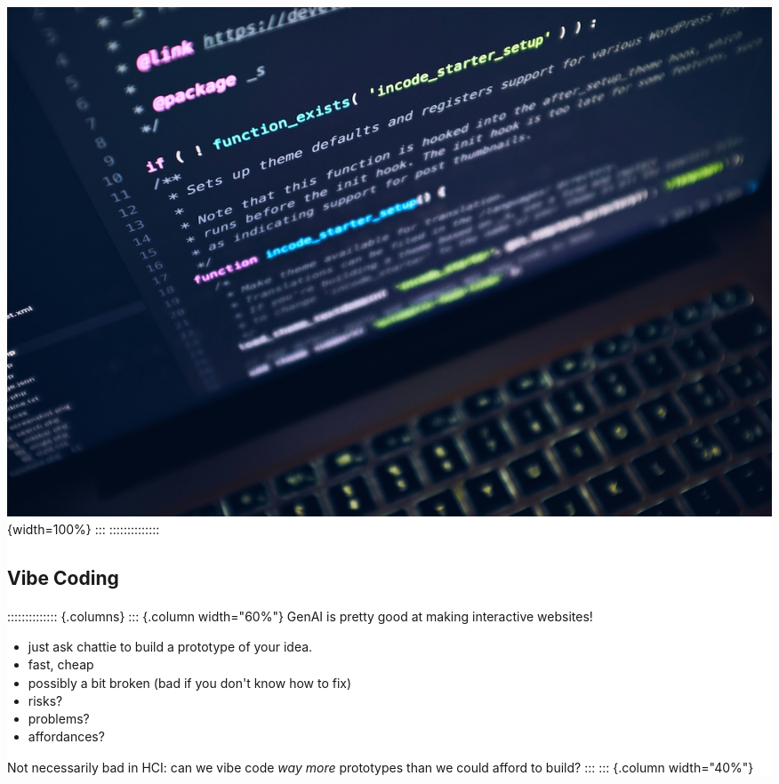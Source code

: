 ![Go code. (Image: Photo by Luca Bravo on Unsplash)](img/luca-bravo-XJXWbfSo2f0-unsplash.jpg){width=100%}
:::
::::::::::::::


## Vibe Coding

:::::::::::::: {.columns}
::: {.column width="60%"}
GenAI is pretty good at making interactive websites!

- just ask chattie to build a prototype of your idea.
- fast, cheap
- possibly a bit broken (bad if you don't know how to fix)
- risks?
- problems?
- affordances?

Not necessarily bad in HCI: can we vibe code _way more_ prototypes than we could afford to build?
:::
::: {.column width="40%"}
